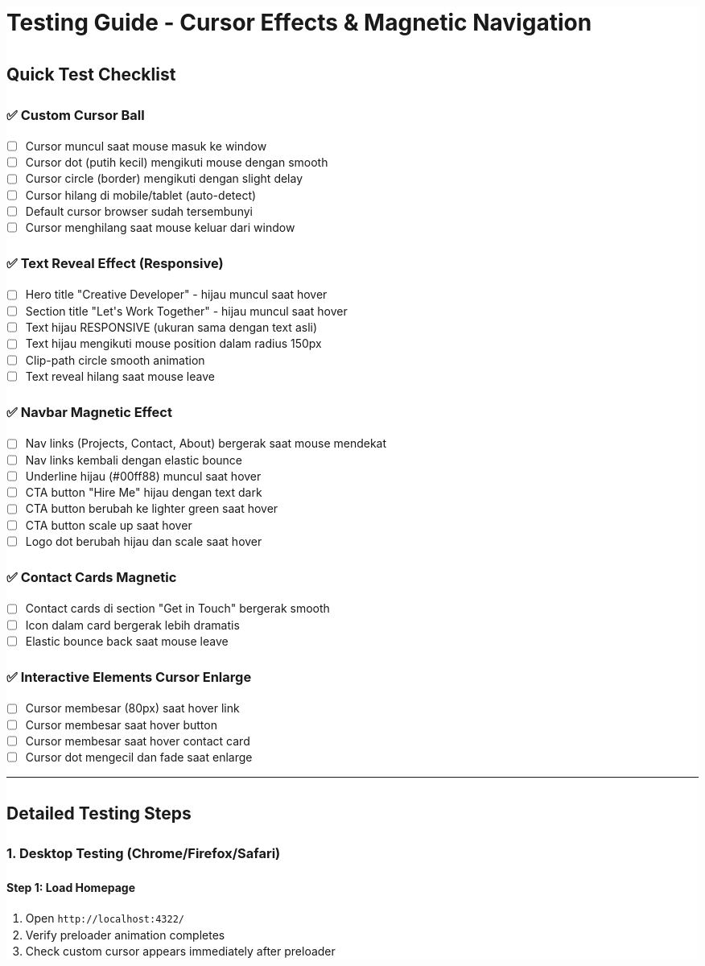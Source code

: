 # Testing Guide - Cursor Effects & Magnetic Navigation

## Quick Test Checklist

### ✅ Custom Cursor Ball
- [ ] Cursor muncul saat mouse masuk ke window
- [ ] Cursor dot (putih kecil) mengikuti mouse dengan smooth
- [ ] Cursor circle (border) mengikuti dengan slight delay
- [ ] Cursor hilang di mobile/tablet (auto-detect)
- [ ] Default cursor browser sudah tersembunyi
- [ ] Cursor menghilang saat mouse keluar dari window

### ✅ Text Reveal Effect (Responsive)
- [ ] Hero title "Creative Developer" - hijau muncul saat hover
- [ ] Section title "Let's Work Together" - hijau muncul saat hover
- [ ] Text hijau RESPONSIVE (ukuran sama dengan text asli)
- [ ] Text hijau mengikuti mouse position dalam radius 150px
- [ ] Clip-path circle smooth animation
- [ ] Text reveal hilang saat mouse leave

### ✅ Navbar Magnetic Effect
- [ ] Nav links (Projects, Contact, About) bergerak saat mouse mendekat
- [ ] Nav links kembali dengan elastic bounce
- [ ] Underline hijau (#00ff88) muncul saat hover
- [ ] CTA button "Hire Me" hijau dengan text dark
- [ ] CTA button berubah ke lighter green saat hover
- [ ] CTA button scale up saat hover
- [ ] Logo dot berubah hijau dan scale saat hover

### ✅ Contact Cards Magnetic
- [ ] Contact cards di section "Get in Touch" bergerak smooth
- [ ] Icon dalam card bergerak lebih dramatis
- [ ] Elastic bounce back saat mouse leave

### ✅ Interactive Elements Cursor Enlarge
- [ ] Cursor membesar (80px) saat hover link
- [ ] Cursor membesar saat hover button
- [ ] Cursor membesar saat hover contact card
- [ ] Cursor dot mengecil dan fade saat enlarge

---

## Detailed Testing Steps

### 1. Desktop Testing (Chrome/Firefox/Safari)

#### Step 1: Load Homepage
1. Open `http://localhost:4322/`
2. Verify preloader animation completes
3. Check custom cursor appears immediately after preloader
